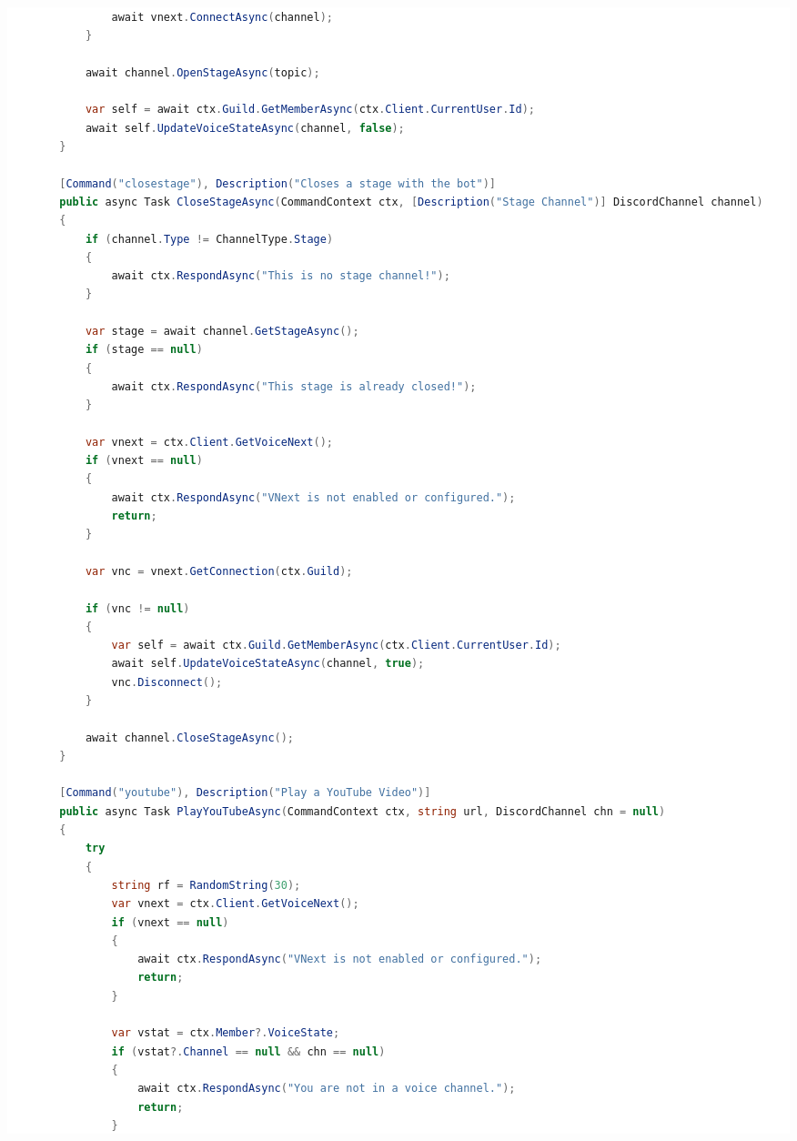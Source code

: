 ```csharp
                await vnext.ConnectAsync(channel);
            }

            await channel.OpenStageAsync(topic);

            var self = await ctx.Guild.GetMemberAsync(ctx.Client.CurrentUser.Id);
            await self.UpdateVoiceStateAsync(channel, false);
        }

        [Command("closestage"), Description("Closes a stage with the bot")]
        public async Task CloseStageAsync(CommandContext ctx, [Description("Stage Channel")] DiscordChannel channel)
        {
            if (channel.Type != ChannelType.Stage)
            {
                await ctx.RespondAsync("This is no stage channel!");
            }

            var stage = await channel.GetStageAsync();
            if (stage == null)
            {
                await ctx.RespondAsync("This stage is already closed!");
            }

            var vnext = ctx.Client.GetVoiceNext();
            if (vnext == null)
            {
                await ctx.RespondAsync("VNext is not enabled or configured.");
                return;
            }

            var vnc = vnext.GetConnection(ctx.Guild);

            if (vnc != null)
            {
                var self = await ctx.Guild.GetMemberAsync(ctx.Client.CurrentUser.Id);
                await self.UpdateVoiceStateAsync(channel, true);
                vnc.Disconnect();
            }

            await channel.CloseStageAsync();
        }

        [Command("youtube"), Description("Play a YouTube Video")]
        public async Task PlayYouTubeAsync(CommandContext ctx, string url, DiscordChannel chn = null)
        {
            try
            {
                string rf = RandomString(30);
                var vnext = ctx.Client.GetVoiceNext();
                if (vnext == null)
                {
                    await ctx.RespondAsync("VNext is not enabled or configured.");
                    return;
                }

                var vstat = ctx.Member?.VoiceState;
                if (vstat?.Channel == null && chn == null)
                {
                    await ctx.RespondAsync("You are not in a voice channel.");
                    return;
                }
```